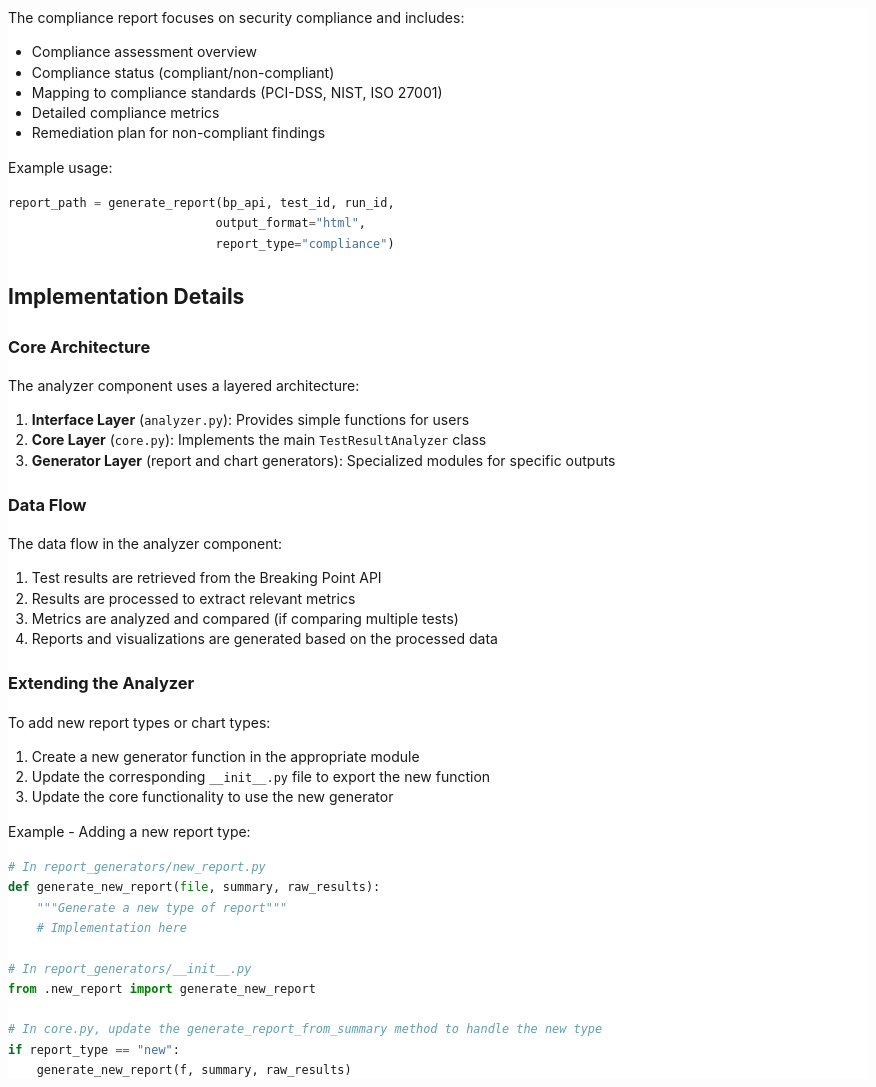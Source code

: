 The compliance report focuses on security compliance and includes:

- Compliance assessment overview
- Compliance status (compliant/non-compliant)
- Mapping to compliance standards (PCI-DSS, NIST, ISO 27001)
- Detailed compliance metrics
- Remediation plan for non-compliant findings

Example usage:
```python
report_path = generate_report(bp_api, test_id, run_id, 
                             output_format="html", 
                             report_type="compliance")
```

## Implementation Details

### Core Architecture

The analyzer component uses a layered architecture:

1. **Interface Layer** (`analyzer.py`): Provides simple functions for users
2. **Core Layer** (`core.py`): Implements the main `TestResultAnalyzer` class
3. **Generator Layer** (report and chart generators): Specialized modules for specific outputs

### Data Flow

The data flow in the analyzer component:

1. Test results are retrieved from the Breaking Point API
2. Results are processed to extract relevant metrics
3. Metrics are analyzed and compared (if comparing multiple tests)
4. Reports and visualizations are generated based on the processed data

### Extending the Analyzer

To add new report types or chart types:

1. Create a new generator function in the appropriate module
2. Update the corresponding `__init__.py` file to export the new function
3. Update the core functionality to use the new generator

Example - Adding a new report type:

```python
# In report_generators/new_report.py
def generate_new_report(file, summary, raw_results):
    """Generate a new type of report"""
    # Implementation here
    
# In report_generators/__init__.py
from .new_report import generate_new_report

# In core.py, update the generate_report_from_summary method to handle the new type
if report_type == "new":
    generate_new_report(f, summary, raw_results)
```
